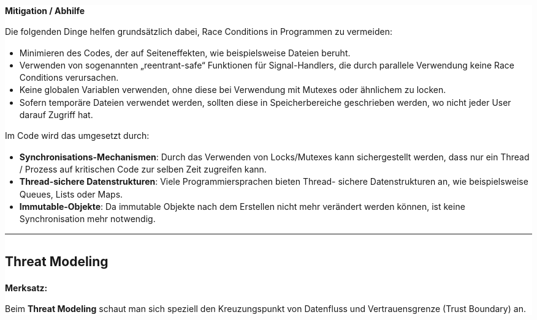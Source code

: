 **Mitigation / Abhilfe**

Die folgenden Dinge helfen grundsätzlich dabei, Race Conditions in Programmen zu
vermeiden:
  - Minimieren des Codes, der auf Seiteneffekten, wie beispielsweise Dateien beruht.
  - Verwenden von sogenannten „reentrant-safe“ Funktionen für Signal-Handlers, die durch parallele Verwendung keine Race Conditions verursachen.
  - Keine globalen Variablen verwenden, ohne diese bei Verwendung mit Mutexes oder ähnlichem zu locken.
  - Sofern temporäre Dateien verwendet werden, sollten diese in Speicherbereiche geschrieben werden, wo nicht jeder User darauf Zugriff hat.

Im Code wird das umgesetzt durch:
  - **Synchronisations-Mechanismen**: Durch das Verwenden von Locks/Mutexes kann sichergestellt werden, dass nur ein Thread / Prozess auf kritischen Code zur selben Zeit zugreifen kann.
  - **Thread-sichere Datenstrukturen**: Viele Programmiersprachen bieten Thread- sichere Datenstrukturen an, wie beispielsweise Queues, Lists oder Maps.
  - **Immutable-Objekte**: Da immutable Objekte nach dem Erstellen nicht mehr verändert werden können, ist keine Synchronisation mehr notwendig.

---

## Threat Modeling

**Merksatz:**

Beim **Threat Modeling** schaut man sich speziell den Kreuzungspunkt von Datenfluss und Vertrauensgrenze (Trust Boundary) an.


